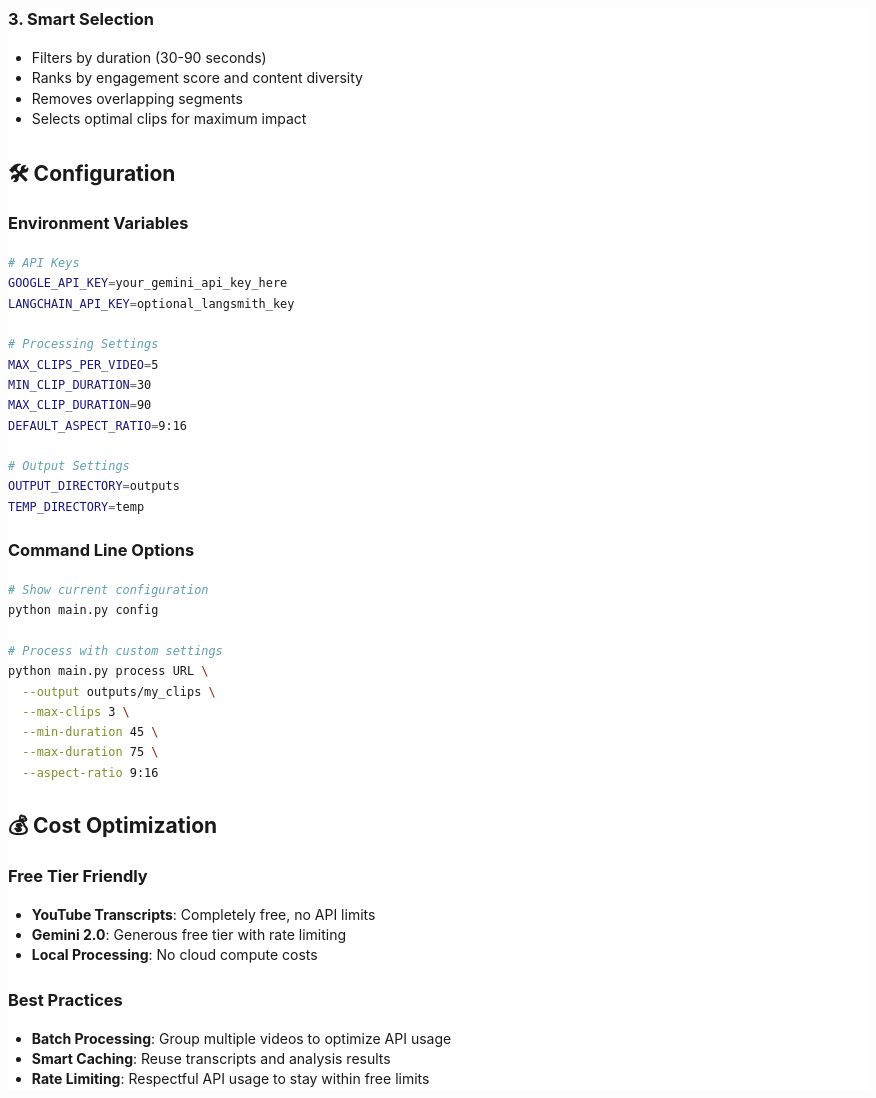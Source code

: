 ### 3. Smart Selection
- Filters by duration (30-90 seconds)
- Ranks by engagement score and content diversity
- Removes overlapping segments
- Selects optimal clips for maximum impact

## 🛠️ Configuration

### Environment Variables
```bash
# API Keys
GOOGLE_API_KEY=your_gemini_api_key_here
LANGCHAIN_API_KEY=optional_langsmith_key

# Processing Settings
MAX_CLIPS_PER_VIDEO=5
MIN_CLIP_DURATION=30
MAX_CLIP_DURATION=90
DEFAULT_ASPECT_RATIO=9:16

# Output Settings
OUTPUT_DIRECTORY=outputs
TEMP_DIRECTORY=temp
```

### Command Line Options
```bash
# Show current configuration
python main.py config

# Process with custom settings
python main.py process URL \
  --output outputs/my_clips \
  --max-clips 3 \
  --min-duration 45 \
  --max-duration 75 \
  --aspect-ratio 9:16
```

## 💰 Cost Optimization

### Free Tier Friendly
- **YouTube Transcripts**: Completely free, no API limits
- **Gemini 2.0**: Generous free tier with rate limiting
- **Local Processing**: No cloud compute costs

### Best Practices
- **Batch Processing**: Group multiple videos to optimize API usage
- **Smart Caching**: Reuse transcripts and analysis results
- **Rate Limiting**: Respectful API usage to stay within free limits
